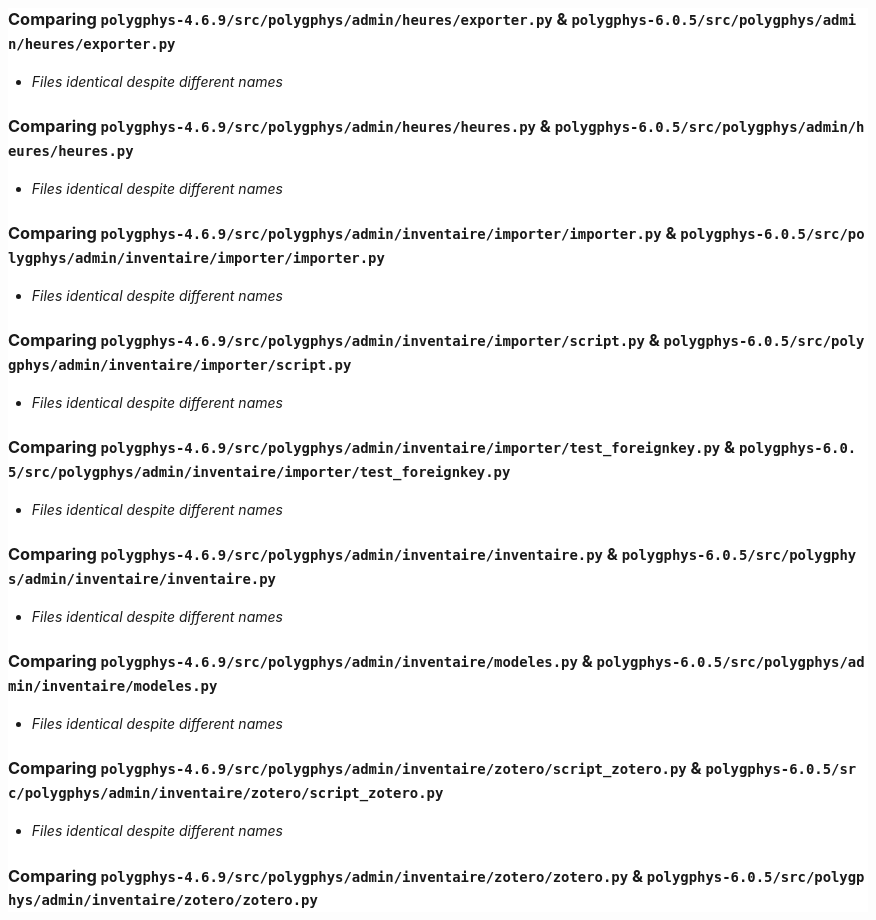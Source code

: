 ### Comparing `polygphys-4.6.9/src/polygphys/admin/heures/exporter.py` & `polygphys-6.0.5/src/polygphys/admin/heures/exporter.py`

 * *Files identical despite different names*

### Comparing `polygphys-4.6.9/src/polygphys/admin/heures/heures.py` & `polygphys-6.0.5/src/polygphys/admin/heures/heures.py`

 * *Files identical despite different names*

### Comparing `polygphys-4.6.9/src/polygphys/admin/inventaire/importer/importer.py` & `polygphys-6.0.5/src/polygphys/admin/inventaire/importer/importer.py`

 * *Files identical despite different names*

### Comparing `polygphys-4.6.9/src/polygphys/admin/inventaire/importer/script.py` & `polygphys-6.0.5/src/polygphys/admin/inventaire/importer/script.py`

 * *Files identical despite different names*

### Comparing `polygphys-4.6.9/src/polygphys/admin/inventaire/importer/test_foreignkey.py` & `polygphys-6.0.5/src/polygphys/admin/inventaire/importer/test_foreignkey.py`

 * *Files identical despite different names*

### Comparing `polygphys-4.6.9/src/polygphys/admin/inventaire/inventaire.py` & `polygphys-6.0.5/src/polygphys/admin/inventaire/inventaire.py`

 * *Files identical despite different names*

### Comparing `polygphys-4.6.9/src/polygphys/admin/inventaire/modeles.py` & `polygphys-6.0.5/src/polygphys/admin/inventaire/modeles.py`

 * *Files identical despite different names*

### Comparing `polygphys-4.6.9/src/polygphys/admin/inventaire/zotero/script_zotero.py` & `polygphys-6.0.5/src/polygphys/admin/inventaire/zotero/script_zotero.py`

 * *Files identical despite different names*

### Comparing `polygphys-4.6.9/src/polygphys/admin/inventaire/zotero/zotero.py` & `polygphys-6.0.5/src/polygphys/admin/inventaire/zotero/zotero.py`
